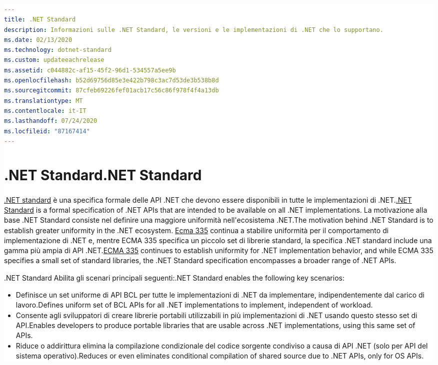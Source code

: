 ```yaml
---
title: .NET Standard
description: Informazioni sulle .NET Standard, le versioni e le implementazioni di .NET che lo supportano.
ms.date: 02/13/2020
ms.technology: dotnet-standard
ms.custom: updateeachrelease
ms.assetid: c044882c-af15-45f2-96d1-534557a5ee9b
ms.openlocfilehash: b52d69756d85e3e422b798c3ac7d53de3b538b8d
ms.sourcegitcommit: 87cfeb69226fef01acb17c56c86f978f4f4a13db
ms.translationtype: MT
ms.contentlocale: it-IT
ms.lasthandoff: 07/24/2020
ms.locfileid: "87167414"
---
```

# <a name="net-standard"></a><span data-ttu-id="27ee1-103">.NET Standard</span><span class="sxs-lookup"><span data-stu-id="27ee1-103">.NET Standard</span></span>

<span data-ttu-id="27ee1-104">[.NET standard](https://github.com/dotnet/standard) è una specifica formale delle API .NET che devono essere disponibili in tutte le implementazioni di .NET.</span><span class="sxs-lookup"><span data-stu-id="27ee1-104">[.NET Standard](https://github.com/dotnet/standard) is a formal specification of .NET APIs that are intended to be available on all .NET implementations.</span></span> <span data-ttu-id="27ee1-105">La motivazione alla base .NET Standard consiste nel definire una maggiore uniformità nell'ecosistema .NET.</span><span class="sxs-lookup"><span data-stu-id="27ee1-105">The motivation behind .NET Standard is to establish greater uniformity in the .NET ecosystem.</span></span> <span data-ttu-id="27ee1-106">[Ecma 335](https://github.com/dotnet/runtime/blob/master/docs/project/dotnet-standards.md) continua a stabilire uniformità per il comportamento di implementazione di .NET e, mentre ECMA 335 specifica un piccolo set di librerie standard, la specifica .NET standard include una gamma più ampia di API .NET.</span><span class="sxs-lookup"><span data-stu-id="27ee1-106">[ECMA 335](https://github.com/dotnet/runtime/blob/master/docs/project/dotnet-standards.md) continues to establish uniformity for .NET implementation behavior, and while ECMA 335 specifies a small set of standard libraries, the .NET Standard specification encompasses a broader range of .NET APIs.</span></span>

<span data-ttu-id="27ee1-107">.NET Standard Abilita gli scenari principali seguenti:</span><span class="sxs-lookup"><span data-stu-id="27ee1-107">.NET Standard enables the following key scenarios:</span></span>

- <span data-ttu-id="27ee1-108">Definisce un set uniforme di API BCL per tutte le implementazioni di .NET da implementare, indipendentemente dal carico di lavoro.</span><span class="sxs-lookup"><span data-stu-id="27ee1-108">Defines uniform set of BCL APIs for all .NET implementations to implement, independent of workload.</span></span>
- <span data-ttu-id="27ee1-109">Consente agli sviluppatori di creare librerie portabili utilizzabili in più implementazioni di .NET usando questo stesso set di API.</span><span class="sxs-lookup"><span data-stu-id="27ee1-109">Enables developers to produce portable libraries that are usable across .NET implementations, using this same set of APIs.</span></span>
- <span data-ttu-id="27ee1-110">Riduce o addirittura elimina la compilazione condizionale del codice sorgente condiviso a causa di API .NET (solo per API del sistema operativo).</span><span class="sxs-lookup"><span data-stu-id="27ee1-110">Reduces or even eliminates conditional compilation of shared source due to .NET APIs, only for OS APIs.</span></span>
